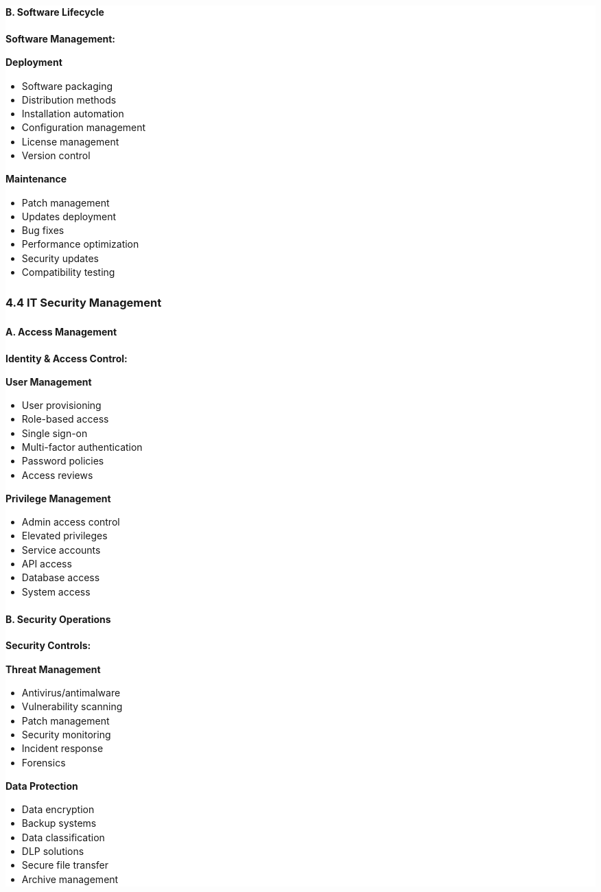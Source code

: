 #### B. Software Lifecycle
**Software Management:**

**Deployment**
- Software packaging
- Distribution methods
- Installation automation
- Configuration management
- License management
- Version control

**Maintenance**
- Patch management
- Updates deployment
- Bug fixes
- Performance optimization
- Security updates
- Compatibility testing

### 4.4 IT Security Management

#### A. Access Management
**Identity & Access Control:**

**User Management**
- User provisioning
- Role-based access
- Single sign-on
- Multi-factor authentication
- Password policies
- Access reviews

**Privilege Management**
- Admin access control
- Elevated privileges
- Service accounts
- API access
- Database access
- System access

#### B. Security Operations
**Security Controls:**

**Threat Management**
- Antivirus/antimalware
- Vulnerability scanning
- Patch management
- Security monitoring
- Incident response
- Forensics

**Data Protection**
- Data encryption
- Backup systems
- Data classification
- DLP solutions
- Secure file transfer
- Archive management
